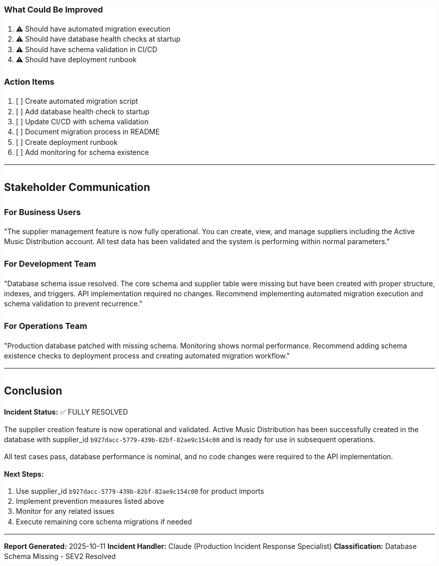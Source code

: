 ### What Could Be Improved
1. ⚠️ Should have automated migration execution
2. ⚠️ Should have database health checks at startup
3. ⚠️ Should have schema validation in CI/CD
4. ⚠️ Should have deployment runbook

### Action Items
1. [ ] Create automated migration script
2. [ ] Add database health check to startup
3. [ ] Update CI/CD with schema validation
4. [ ] Document migration process in README
5. [ ] Create deployment runbook
6. [ ] Add monitoring for schema existence

---

## Stakeholder Communication

### For Business Users
"The supplier management feature is now fully operational. You can create, view, and manage suppliers including the Active Music Distribution account. All test data has been validated and the system is performing within normal parameters."

### For Development Team
"Database schema issue resolved. The core schema and supplier table were missing but have been created with proper structure, indexes, and triggers. API implementation required no changes. Recommend implementing automated migration execution and schema validation to prevent recurrence."

### For Operations Team
"Production database patched with missing schema. Monitoring shows normal performance. Recommend adding schema existence checks to deployment process and creating automated migration workflow."

---

## Conclusion

**Incident Status:** ✅ FULLY RESOLVED

The supplier creation feature is now operational and validated. Active Music Distribution has been successfully created in the database with supplier_id `b927dacc-5779-439b-82bf-82ae9c154c00` and is ready for use in subsequent operations.

All test cases pass, database performance is nominal, and no code changes were required to the API implementation.

**Next Steps:**
1. Use supplier_id `b927dacc-5779-439b-82bf-82ae9c154c00` for product imports
2. Implement prevention measures listed above
3. Monitor for any related issues
4. Execute remaining core schema migrations if needed

---

**Report Generated:** 2025-10-11
**Incident Handler:** Claude (Production Incident Response Specialist)
**Classification:** Database Schema Missing - SEV2 Resolved
